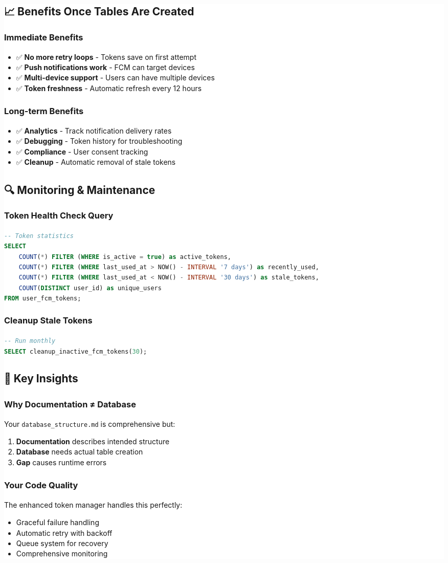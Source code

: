 ## 📈 Benefits Once Tables Are Created

### Immediate Benefits
- ✅ **No more retry loops** - Tokens save on first attempt
- ✅ **Push notifications work** - FCM can target devices
- ✅ **Multi-device support** - Users can have multiple devices
- ✅ **Token freshness** - Automatic refresh every 12 hours

### Long-term Benefits
- ✅ **Analytics** - Track notification delivery rates
- ✅ **Debugging** - Token history for troubleshooting
- ✅ **Compliance** - User consent tracking
- ✅ **Cleanup** - Automatic removal of stale tokens

## 🔍 Monitoring & Maintenance

### Token Health Check Query
```sql
-- Token statistics
SELECT 
    COUNT(*) FILTER (WHERE is_active = true) as active_tokens,
    COUNT(*) FILTER (WHERE last_used_at > NOW() - INTERVAL '7 days') as recently_used,
    COUNT(*) FILTER (WHERE last_used_at < NOW() - INTERVAL '30 days') as stale_tokens,
    COUNT(DISTINCT user_id) as unique_users
FROM user_fcm_tokens;
```

### Cleanup Stale Tokens
```sql
-- Run monthly
SELECT cleanup_inactive_fcm_tokens(30);
```

## 🎯 Key Insights

### Why Documentation ≠ Database
Your `database_structure.md` is comprehensive but:
1. **Documentation** describes intended structure
2. **Database** needs actual table creation
3. **Gap** causes runtime errors

### Your Code Quality
The enhanced token manager handles this perfectly:
- Graceful failure handling
- Automatic retry with backoff
- Queue system for recovery
- Comprehensive monitoring
